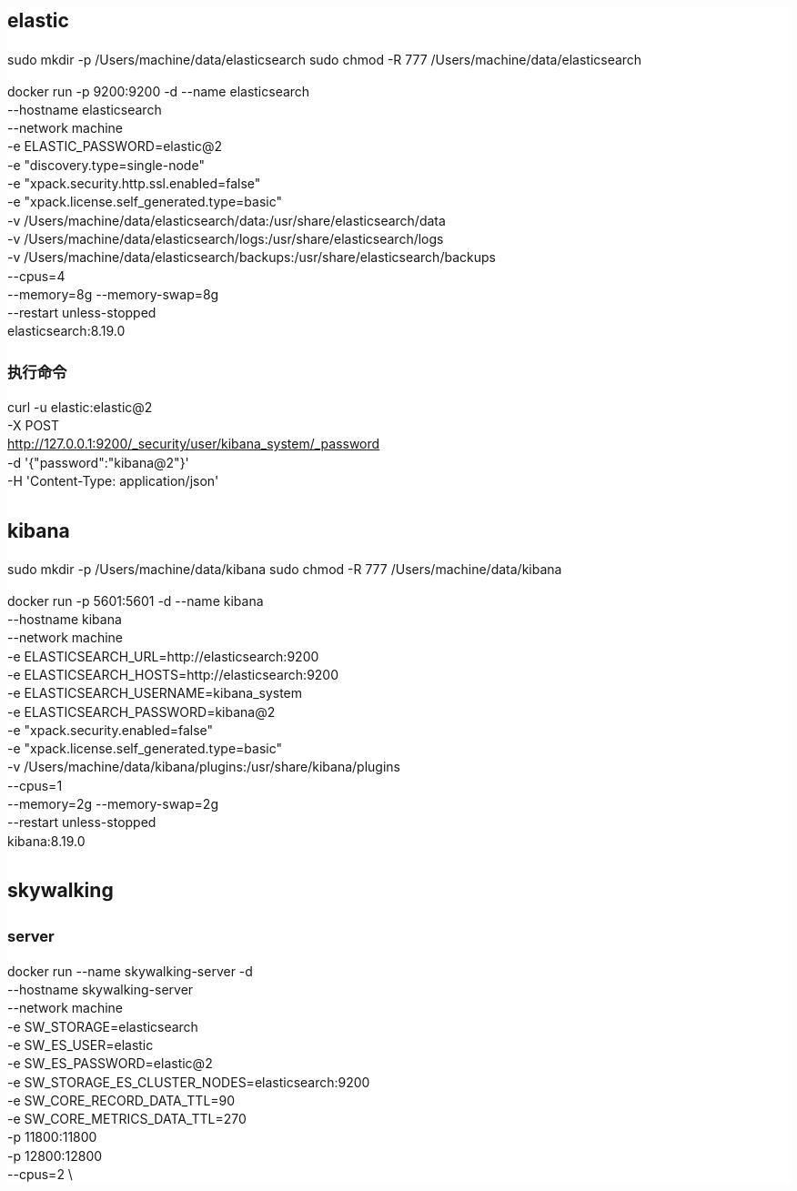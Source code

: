
## elastic
sudo mkdir -p /Users/machine/data/elasticsearch
sudo chmod -R 777 /Users/machine/data/elasticsearch

docker run -p 9200:9200 -d --name elasticsearch \
--hostname elasticsearch \
--network machine \
-e ELASTIC_PASSWORD=elastic@2 \
-e "discovery.type=single-node" \
-e "xpack.security.http.ssl.enabled=false" \
-e "xpack.license.self_generated.type=basic" \
-v /Users/machine/data/elasticsearch/data:/usr/share/elasticsearch/data \
-v /Users/machine/data/elasticsearch/logs:/usr/share/elasticsearch/logs \
-v /Users/machine/data/elasticsearch/backups:/usr/share/elasticsearch/backups \
--cpus=4 \
--memory=8g --memory-swap=8g \
--restart unless-stopped \
elasticsearch:8.19.0


### 执行命令
curl -u elastic:elastic@2 \
-X POST \
http://127.0.0.1:9200/_security/user/kibana_system/_password \
-d '{"password":"kibana@2"}' \
-H 'Content-Type: application/json'

## kibana
sudo mkdir -p /Users/machine/data/kibana
sudo chmod -R 777 /Users/machine/data/kibana

docker run -p 5601:5601 -d --name kibana \
--hostname kibana \
--network machine \
-e ELASTICSEARCH_URL=http://elasticsearch:9200 \
-e ELASTICSEARCH_HOSTS=http://elasticsearch:9200 \
-e ELASTICSEARCH_USERNAME=kibana_system \
-e ELASTICSEARCH_PASSWORD=kibana@2 \
-e "xpack.security.enabled=false" \
-e "xpack.license.self_generated.type=basic" \
-v /Users/machine/data/kibana/plugins:/usr/share/kibana/plugins \
--cpus=1 \
--memory=2g --memory-swap=2g \
--restart unless-stopped \
kibana:8.19.0


## skywalking
### server
docker run --name skywalking-server  -d \
--hostname skywalking-server \
--network machine \
-e SW_STORAGE=elasticsearch \
-e SW_ES_USER=elastic \
-e SW_ES_PASSWORD=elastic@2 \
-e SW_STORAGE_ES_CLUSTER_NODES=elasticsearch:9200 \
-e SW_CORE_RECORD_DATA_TTL=90 \
-e SW_CORE_METRICS_DATA_TTL=270 \
-p 11800:11800 \
-p 12800:12800 \
--cpus=2 \